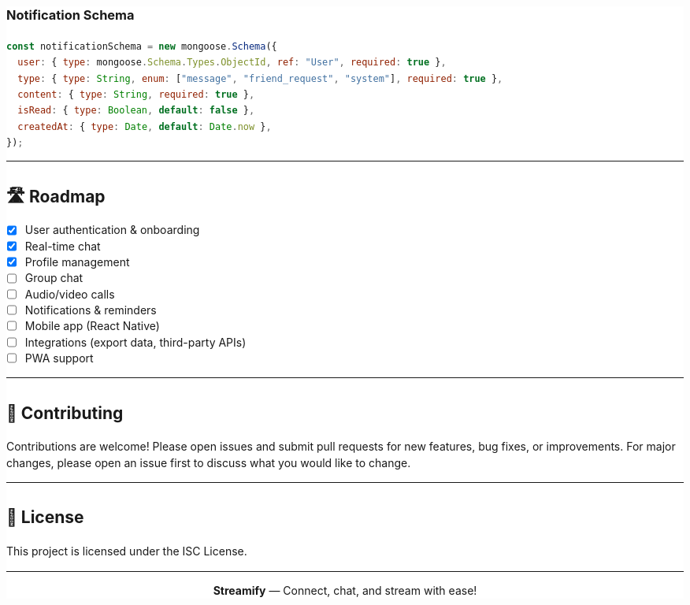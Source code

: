 ### Notification Schema
```js
const notificationSchema = new mongoose.Schema({
  user: { type: mongoose.Schema.Types.ObjectId, ref: "User", required: true },
  type: { type: String, enum: ["message", "friend_request", "system"], required: true },
  content: { type: String, required: true },
  isRead: { type: Boolean, default: false },
  createdAt: { type: Date, default: Date.now },
});
```

---

## 🛣️ Roadmap
- [x] User authentication & onboarding
- [x] Real-time chat
- [x] Profile management
- [ ] Group chat
- [ ] Audio/video calls
- [ ] Notifications & reminders
- [ ] Mobile app (React Native)
- [ ] Integrations (export data, third-party APIs)
- [ ] PWA support

---

## 🤝 Contributing

Contributions are welcome! Please open issues and submit pull requests for new features, bug fixes, or improvements. For major changes, please open an issue first to discuss what you would like to change.

---

## 📄 License

This project is licensed under the ISC License.

---

<div align="center">
  <b>Streamify</b> &mdash; Connect, chat, and stream with ease!
</div>

